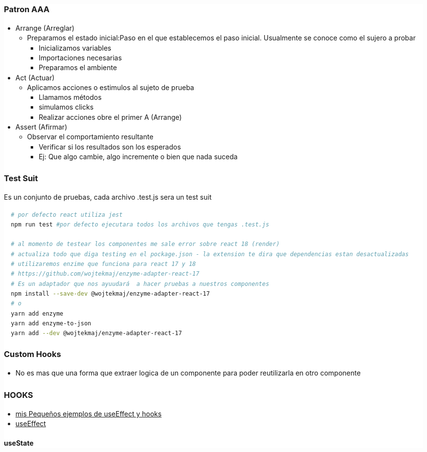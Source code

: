 ### Patron AAA

- Arrange (Arreglar)
  - Preparamos el estado inicial:Paso en el que establecemos el paso inicial.
    Usualmente se conoce como el sujero a probar
    - Inicializamos variables
    - Importaciones necesarias
    - Preparamos el ambiente
- Act  (Actuar)
  - Aplicamos acciones o estimulos al sujeto de prueba
    - Llamamos métodos
    - simulamos clicks
    - Realizar acciones obre el primer A (Arrange)
- Assert (Afirmar)
  - Observar el comportamiento resultante
    - Verificar si los resultados son los esperados
    - Ej: Que algo cambie, algo incremente o bien que nada suceda

### Test Suit

Es un conjunto de pruebas, cada archivo .test.js sera un test suit

````sh
  # por defecto react utiliza jest
  npm run test #por defecto ejecutara todos los archivos que tengas .test.js

  # al momento de testear los componentes me sale error sobre react 18 (render)
  # actualiza todo que diga testing en el pockage.json - la extension te dira que dependencias estan desactualizadas
  # utilizaremos enzime que funciona para react 17 y 18
  # https://github.com/wojtekmaj/enzyme-adapter-react-17 
  # Es un adaptador que nos ayuudará  a hacer pruebas a nuestros componentes
  npm install --save-dev @wojtekmaj/enzyme-adapter-react-17
  # o
  yarn add enzyme
  yarn add enzyme-to-json
  yarn add --dev @wojtekmaj/enzyme-adapter-react-17
````

### Custom Hooks

- No es mas que una forma que extraer logica de un componente para poder reutilizarla en otro componente

### HOOKS

- [mis Pequeños ejemplos de useEffect y hooks](https://stackblitz.com/edit/vitejs-vite-ptayle?file=src%2F04CoordinatesHook.jsx&terminal=dev)
- [useEffect](https://stackblitz.com/edit/vitejs-vite-pgwkfp?file=src%2F002useEffect.jsx&terminal=dev)

#### useState
